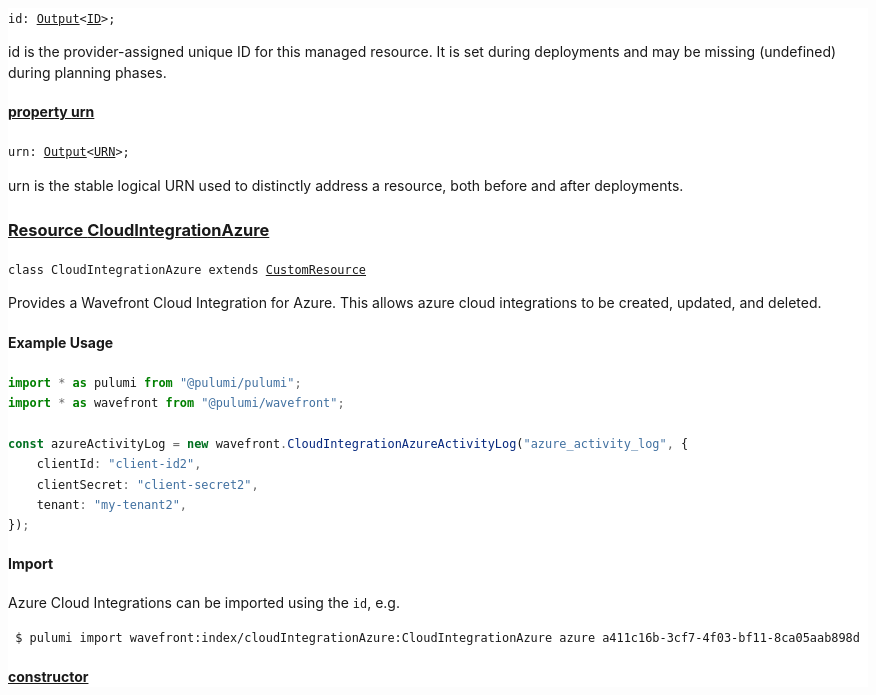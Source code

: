 <pre class="highlight"><code><span class='kd'></span>id: <a href='/docs/reference/pkg/nodejs/pulumi/pulumi/#Output'>Output</a>&lt;<a href='/docs/reference/pkg/nodejs/pulumi/pulumi/#ID'>ID</a>&gt;;</code></pre>

id is the provider-assigned unique ID for this managed resource.  It is set during
deployments and may be missing (undefined) during planning phases.

<h4 class="pdoc-member-header" id="CloudIntegrationAwsExternalId-urn">
<a class="pdoc-child-name" href="https://github.com/pulumi/pulumi-wavefront/blob/f4656733f0f045a796786aa1800df8644a382806/sdk/nodejs/cloudIntegrationAwsExternalId.ts#L27">property <b>urn</b></a>
</h4>

<pre class="highlight"><code><span class='kd'></span>urn: <a href='/docs/reference/pkg/nodejs/pulumi/pulumi/#Output'>Output</a>&lt;<a href='/docs/reference/pkg/nodejs/pulumi/pulumi/#URN'>URN</a>&gt;;</code></pre>

urn is the stable logical URN used to distinctly address a resource, both before and after
deployments.

<h3 class="pdoc-module-header" id="CloudIntegrationAzure" data-link-title="CloudIntegrationAzure">
    <a href="https://github.com/pulumi/pulumi-wavefront/blob/f4656733f0f045a796786aa1800df8644a382806/sdk/nodejs/cloudIntegrationAzure.ts#L32">
        Resource <strong>CloudIntegrationAzure</strong>
    </a>
</h3>

<pre class="highlight"><code><span class='kr'>class</span> <span class='nx'>CloudIntegrationAzure</span> <span class='kr'>extends</span> <a href='/docs/reference/pkg/nodejs/pulumi/pulumi/#CustomResource'>CustomResource</a></code></pre>

Provides a Wavefront Cloud Integration for Azure. This allows azure cloud integrations to be created,
updated, and deleted.

#### Example Usage

```typescript
import * as pulumi from "@pulumi/pulumi";
import * as wavefront from "@pulumi/wavefront";

const azureActivityLog = new wavefront.CloudIntegrationAzureActivityLog("azure_activity_log", {
    clientId: "client-id2",
    clientSecret: "client-secret2",
    tenant: "my-tenant2",
});
```

#### Import

Azure Cloud Integrations can be imported using the `id`, e.g.

```sh
 $ pulumi import wavefront:index/cloudIntegrationAzure:CloudIntegrationAzure azure a411c16b-3cf7-4f03-bf11-8ca05aab898d
```

<h4 class="pdoc-member-header" id="CloudIntegrationAzure-constructor">
<a class="pdoc-child-name" href="https://github.com/pulumi/pulumi-wavefront/blob/f4656733f0f045a796786aa1800df8644a382806/sdk/nodejs/cloudIntegrationAzure.ts#L103"> <b>constructor</b></a>
</h4>
